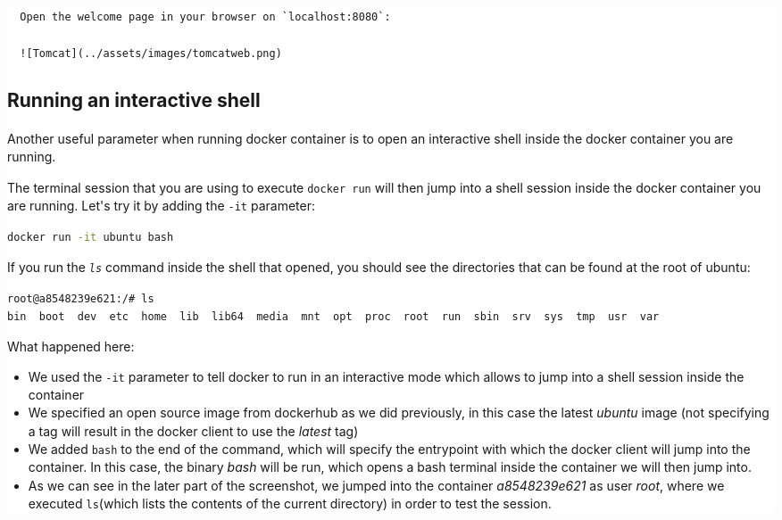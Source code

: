       Open the welcome page in your browser on `localhost:8080`:

      ![Tomcat](../assets/images/tomcatweb.png)

## Running an interactive shell

Another useful parameter when running docker container is to open an
interactive shell inside the docker container you are running.

The terminal session that you are using to execute `docker run` will
then jump into a shell session inside the docker container you are
running. Let's try it by adding the `-it` parameter:

```bash
docker run -it ubuntu bash
```

If you run the *`ls`* command inside the shell that opened, you should
see the directories that can be found at the root of ubuntu:

```bash
root@a8548239e621:/# ls
bin  boot  dev  etc  home  lib  lib64  media  mnt  opt  proc  root  run  sbin  srv  sys  tmp  usr  var
```

What happened here:

- We used the `-it` parameter to tell docker to run in an interactive
  mode which allows to jump into a shell session inside the container
- We specified an open source image from dockerhub as we did
  previously, in this case the latest *ubuntu* image (not specifying a
  tag will result in the docker client to use the *latest* tag)
- We added `bash` to the end of the command, which will specify the
  entrypoint with which the docker client will jump into the
  container. In this case, the binary *bash* will be run, which opens
  a bash terminal inside the container we will then jump into.
- As we can see in the later part of the screenshot, we jumped into
  the container *a8548239e621* as user *root*, where we
  executed `ls`(which lists the contents of the current directory) in
  order to test the session.
